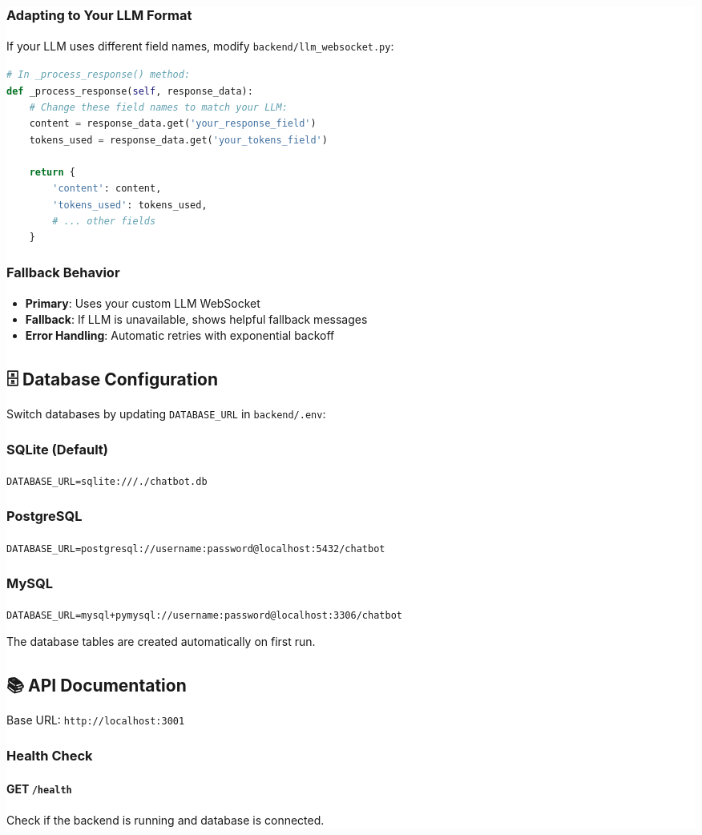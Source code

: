### Adapting to Your LLM Format

If your LLM uses different field names, modify `backend/llm_websocket.py`:

```python
# In _process_response() method:
def _process_response(self, response_data):
    # Change these field names to match your LLM:
    content = response_data.get('your_response_field')
    tokens_used = response_data.get('your_tokens_field')
    
    return {
        'content': content,
        'tokens_used': tokens_used,
        # ... other fields
    }
```

### Fallback Behavior

- **Primary**: Uses your custom LLM WebSocket
- **Fallback**: If LLM is unavailable, shows helpful fallback messages
- **Error Handling**: Automatic retries with exponential backoff

## 🗄️ Database Configuration

Switch databases by updating `DATABASE_URL` in `backend/.env`:

### SQLite (Default)
```env
DATABASE_URL=sqlite:///./chatbot.db
```

### PostgreSQL
```env
DATABASE_URL=postgresql://username:password@localhost:5432/chatbot
```

### MySQL
```env
DATABASE_URL=mysql+pymysql://username:password@localhost:3306/chatbot
```

The database tables are created automatically on first run.

## 📚 API Documentation

Base URL: `http://localhost:3001`

### Health Check

#### GET `/health`
Check if the backend is running and database is connected.
